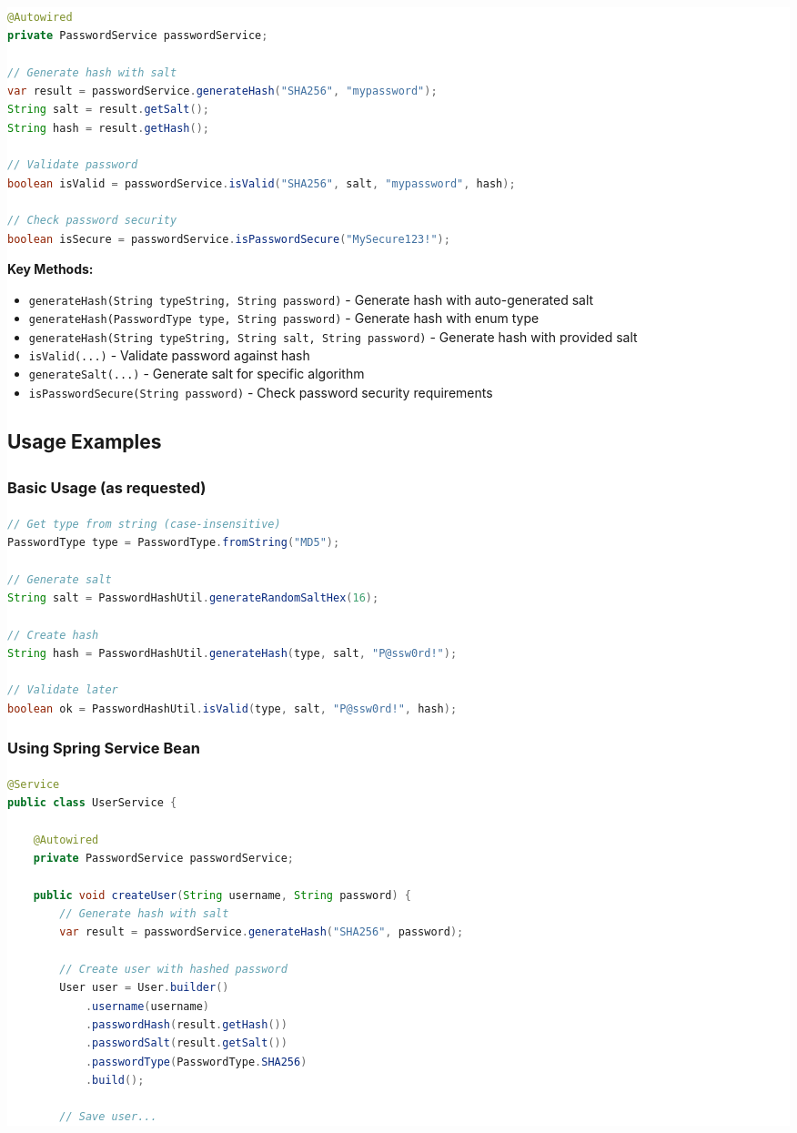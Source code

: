```java
@Autowired
private PasswordService passwordService;

// Generate hash with salt
var result = passwordService.generateHash("SHA256", "mypassword");
String salt = result.getSalt();
String hash = result.getHash();

// Validate password
boolean isValid = passwordService.isValid("SHA256", salt, "mypassword", hash);

// Check password security
boolean isSecure = passwordService.isPasswordSecure("MySecure123!");
```

**Key Methods:**
- `generateHash(String typeString, String password)` - Generate hash with auto-generated salt
- `generateHash(PasswordType type, String password)` - Generate hash with enum type
- `generateHash(String typeString, String salt, String password)` - Generate hash with provided salt
- `isValid(...)` - Validate password against hash
- `generateSalt(...)` - Generate salt for specific algorithm
- `isPasswordSecure(String password)` - Check password security requirements

## Usage Examples

### Basic Usage (as requested)

```java
// Get type from string (case-insensitive)
PasswordType type = PasswordType.fromString("MD5");

// Generate salt
String salt = PasswordHashUtil.generateRandomSaltHex(16);

// Create hash
String hash = PasswordHashUtil.generateHash(type, salt, "P@ssw0rd!");

// Validate later
boolean ok = PasswordHashUtil.isValid(type, salt, "P@ssw0rd!", hash);
```

### Using Spring Service Bean

```java
@Service
public class UserService {
    
    @Autowired
    private PasswordService passwordService;
    
    public void createUser(String username, String password) {
        // Generate hash with salt
        var result = passwordService.generateHash("SHA256", password);
        
        // Create user with hashed password
        User user = User.builder()
            .username(username)
            .passwordHash(result.getHash())
            .passwordSalt(result.getSalt())
            .passwordType(PasswordType.SHA256)
            .build();
            
        // Save user...
```